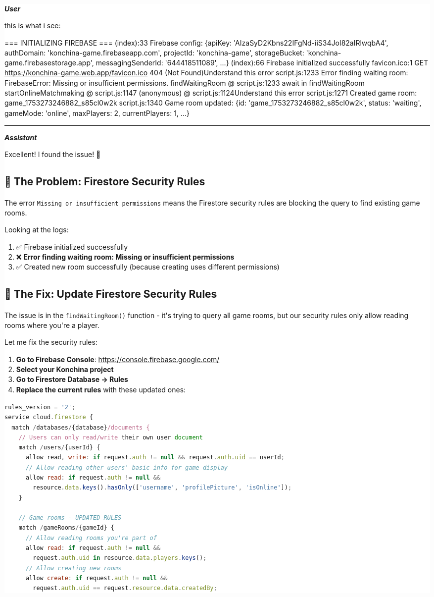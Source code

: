 _**User**_

this is what i see:

=== INITIALIZING FIREBASE ===
(index):33 Firebase config: {apiKey: 'AIzaSyD2Kbns22IFgNd-iiS34JoI82aIRlwqbA4', authDomain: 'konchina-game.firebaseapp.com', projectId: 'konchina-game', storageBucket: 'konchina-game.firebasestorage.app', messagingSenderId: '644418511089', …}
(index):66 Firebase initialized successfully
favicon.ico:1  GET https://konchina-game.web.app/favicon.ico 404 (Not Found)Understand this error
script.js:1233 Error finding waiting room: FirebaseError: Missing or insufficient permissions.
findWaitingRoom @ script.js:1233
await in findWaitingRoom
startOnlineMatchmaking @ script.js:1147
(anonymous) @ script.js:1124Understand this error
script.js:1271 Created game room: game_1753273246882_s85cl0w2k
script.js:1340 Game room updated: {id: 'game_1753273246882_s85cl0w2k', status: 'waiting', gameMode: 'online', maxPlayers: 2, currentPlayers: 1, …}

---

_**Assistant**_

Excellent! I found the issue! 🎯

## 🚨 **The Problem: Firestore Security Rules**

The error `Missing or insufficient permissions` means the Firestore security rules are blocking the query to find existing game rooms.

Looking at the logs:
1. ✅ Firebase initialized successfully
2. ❌ **Error finding waiting room: Missing or insufficient permissions**
3. ✅ Created new room successfully (because creating uses different permissions)

## 🔧 **The Fix: Update Firestore Security Rules**

The issue is in the `findWaitingRoom()` function - it's trying to query all game rooms, but our security rules only allow reading rooms where you're a player.

Let me fix the security rules:

1. **Go to Firebase Console**: https://console.firebase.google.com/
2. **Select your Konchina project**
3. **Go to Firestore Database → Rules**
4. **Replace the current rules** with these updated ones:

```javascript
rules_version = '2';
service cloud.firestore {
  match /databases/{database}/documents {
    // Users can only read/write their own user document
    match /users/{userId} {
      allow read, write: if request.auth != null && request.auth.uid == userId;
      // Allow reading other users' basic info for game display
      allow read: if request.auth != null && 
        resource.data.keys().hasOnly(['username', 'profilePicture', 'isOnline']);
    }
    
    // Game rooms - UPDATED RULES
    match /gameRooms/{gameId} {
      // Allow reading rooms you're part of
      allow read: if request.auth != null && 
        request.auth.uid in resource.data.players.keys();
      // Allow creating new rooms
      allow create: if request.auth != null && 
        request.auth.uid == request.resource.data.createdBy;
```